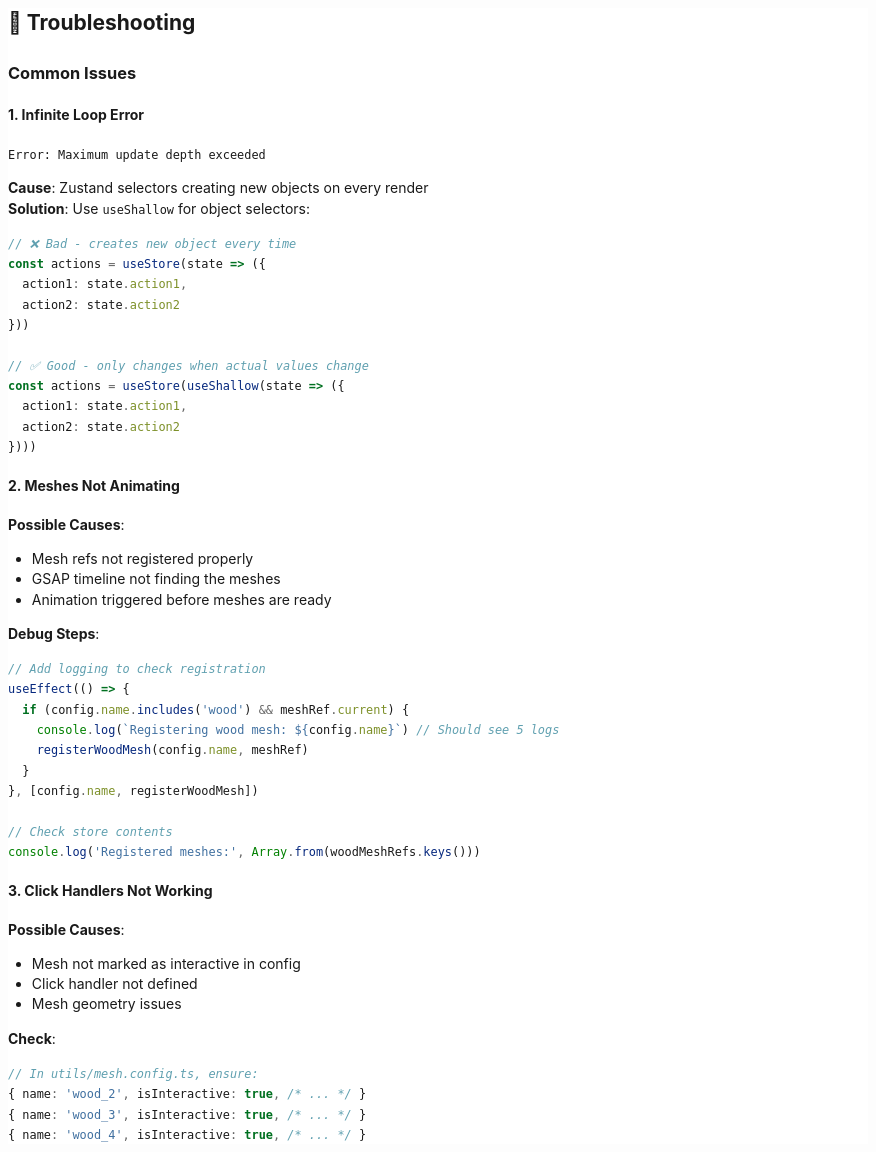 ## 🔧 Troubleshooting

### Common Issues

#### 1. **Infinite Loop Error**
```
Error: Maximum update depth exceeded
```
**Cause**: Zustand selectors creating new objects on every render  
**Solution**: Use `useShallow` for object selectors:
```typescript
// ❌ Bad - creates new object every time
const actions = useStore(state => ({ 
  action1: state.action1, 
  action2: state.action2 
}))

// ✅ Good - only changes when actual values change
const actions = useStore(useShallow(state => ({ 
  action1: state.action1, 
  action2: state.action2 
})))
```

#### 2. **Meshes Not Animating**
**Possible Causes**:
- Mesh refs not registered properly
- GSAP timeline not finding the meshes
- Animation triggered before meshes are ready

**Debug Steps**:
```typescript
// Add logging to check registration
useEffect(() => {
  if (config.name.includes('wood') && meshRef.current) {
    console.log(`Registering wood mesh: ${config.name}`) // Should see 5 logs
    registerWoodMesh(config.name, meshRef)
  }
}, [config.name, registerWoodMesh])

// Check store contents
console.log('Registered meshes:', Array.from(woodMeshRefs.keys()))
```

#### 3. **Click Handlers Not Working**
**Possible Causes**:
- Mesh not marked as interactive in config
- Click handler not defined
- Mesh geometry issues

**Check**:
```typescript
// In utils/mesh.config.ts, ensure:
{ name: 'wood_2', isInteractive: true, /* ... */ }
{ name: 'wood_3', isInteractive: true, /* ... */ }  
{ name: 'wood_4', isInteractive: true, /* ... */ }
```
